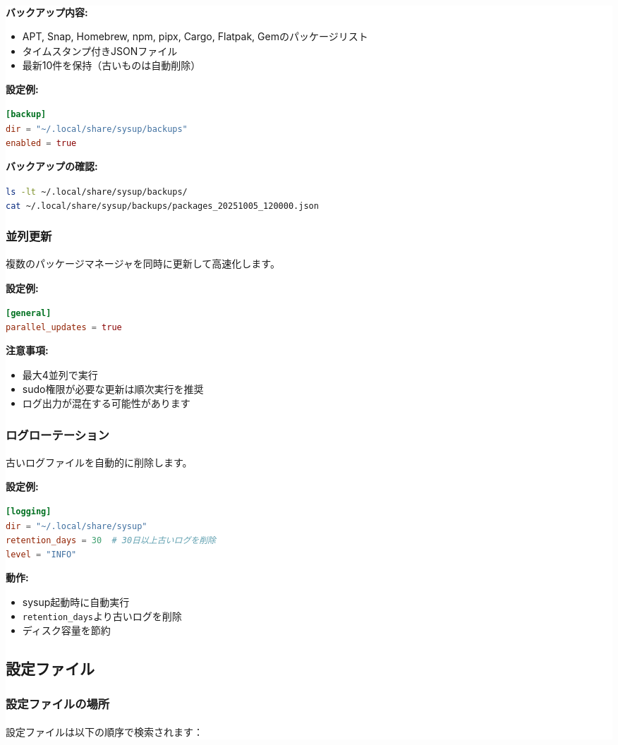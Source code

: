 **バックアップ内容:**
- APT, Snap, Homebrew, npm, pipx, Cargo, Flatpak, Gemのパッケージリスト
- タイムスタンプ付きJSONファイル
- 最新10件を保持（古いものは自動削除）

**設定例:**
```toml
[backup]
dir = "~/.local/share/sysup/backups"
enabled = true
```

**バックアップの確認:**
```bash
ls -lt ~/.local/share/sysup/backups/
cat ~/.local/share/sysup/backups/packages_20251005_120000.json
```

### 並列更新

複数のパッケージマネージャを同時に更新して高速化します。

**設定例:**
```toml
[general]
parallel_updates = true
```

**注意事項:**
- 最大4並列で実行
- sudo権限が必要な更新は順次実行を推奨
- ログ出力が混在する可能性があります

### ログローテーション

古いログファイルを自動的に削除します。

**設定例:**
```toml
[logging]
dir = "~/.local/share/sysup"
retention_days = 30  # 30日以上古いログを削除
level = "INFO"
```

**動作:**
- sysup起動時に自動実行
- `retention_days`より古いログを削除
- ディスク容量を節約

## 設定ファイル

### 設定ファイルの場所

設定ファイルは以下の順序で検索されます：
